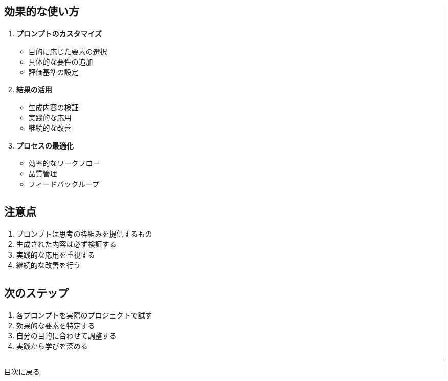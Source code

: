 ## 効果的な使い方

1. **プロンプトのカスタマイズ**

   - 目的に応じた要素の選択
   - 具体的な要件の追加
   - 評価基準の設定

2. **結果の活用**

   - 生成内容の検証
   - 実践的な応用
   - 継続的な改善

3. **プロセスの最適化**
   - 効率的なワークフロー
   - 品質管理
   - フィードバックループ

## 注意点

1. プロンプトは思考の枠組みを提供するもの
2. 生成された内容は必ず検証する
3. 実践的な応用を重視する
4. 継続的な改善を行う

## 次のステップ

1. 各プロンプトを実際のプロジェクトで試す
2. 効果的な要素を特定する
3. 自分の目的に合わせて調整する
4. 実践から学びを深める

---

[目次に戻る](Obsidian完全ガイド.md)
